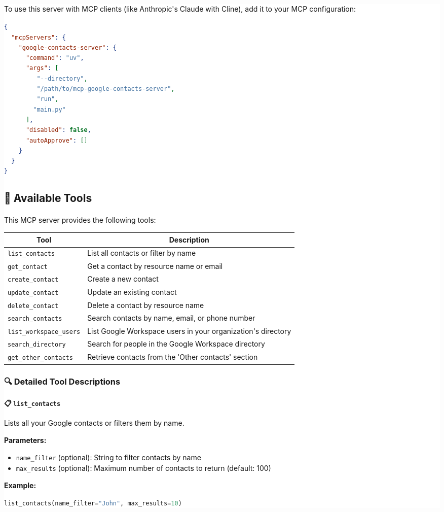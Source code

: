 To use this server with MCP clients (like Anthropic's Claude with Cline), add it to your MCP configuration:

```json
{
  "mcpServers": {
    "google-contacts-server": {
      "command": "uv",
      "args": [
         "--directory",
         "/path/to/mcp-google-contacts-server",
         "run",
        "main.py"
      ],
      "disabled": false,
      "autoApprove": []
    }
  }
}
```

## 🧰 Available Tools

This MCP server provides the following tools:

| Tool | Description |
|------|-------------|
| `list_contacts` | List all contacts or filter by name |
| `get_contact` | Get a contact by resource name or email |
| `create_contact` | Create a new contact |
| `update_contact` | Update an existing contact |
| `delete_contact` | Delete a contact by resource name |
| `search_contacts` | Search contacts by name, email, or phone number |
| `list_workspace_users` | List Google Workspace users in your organization's directory |
| `search_directory` | Search for people in the Google Workspace directory |
| `get_other_contacts` | Retrieve contacts from the 'Other contacts' section |

### 🔍 Detailed Tool Descriptions

#### 📋 `list_contacts`
Lists all your Google contacts or filters them by name.

**Parameters:**
- `name_filter` (optional): String to filter contacts by name
- `max_results` (optional): Maximum number of contacts to return (default: 100)

**Example:**
```python
list_contacts(name_filter="John", max_results=10)
```
